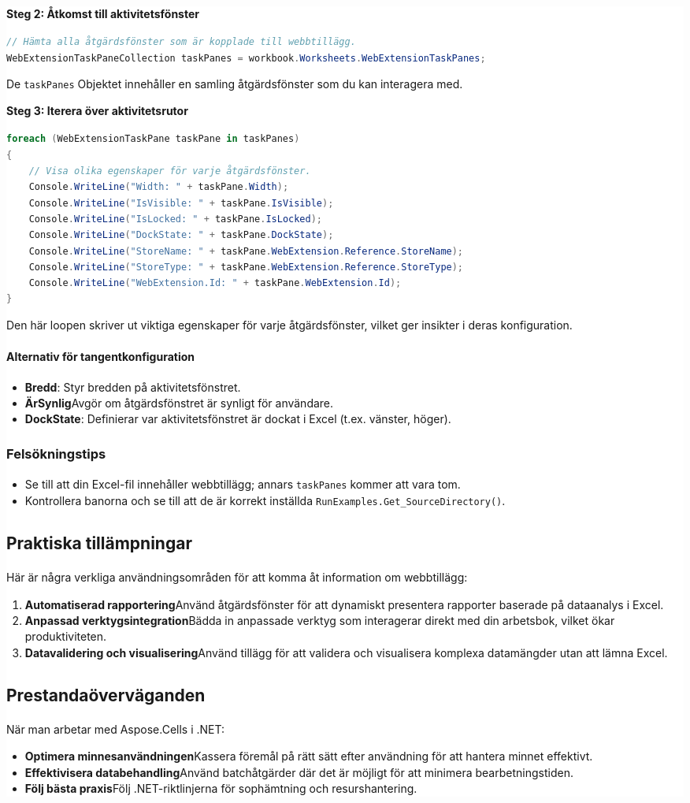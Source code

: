 **Steg 2: Åtkomst till aktivitetsfönster**
```csharp
// Hämta alla åtgärdsfönster som är kopplade till webbtillägg.
WebExtensionTaskPaneCollection taskPanes = workbook.Worksheets.WebExtensionTaskPanes;
```
De `taskPanes` Objektet innehåller en samling åtgärdsfönster som du kan interagera med.

**Steg 3: Iterera över aktivitetsrutor**
```csharp
foreach (WebExtensionTaskPane taskPane in taskPanes)
{
    // Visa olika egenskaper för varje åtgärdsfönster.
    Console.WriteLine("Width: " + taskPane.Width);
    Console.WriteLine("IsVisible: " + taskPane.IsVisible);
    Console.WriteLine("IsLocked: " + taskPane.IsLocked);
    Console.WriteLine("DockState: " + taskPane.DockState);
    Console.WriteLine("StoreName: " + taskPane.WebExtension.Reference.StoreName);
    Console.WriteLine("StoreType: " + taskPane.WebExtension.Reference.StoreType);
    Console.WriteLine("WebExtension.Id: " + taskPane.WebExtension.Id);
}
```
Den här loopen skriver ut viktiga egenskaper för varje åtgärdsfönster, vilket ger insikter i deras konfiguration.

#### Alternativ för tangentkonfiguration
- **Bredd**: Styr bredden på aktivitetsfönstret.
- **ÄrSynlig**Avgör om åtgärdsfönstret är synligt för användare.
- **DockState**: Definierar var aktivitetsfönstret är dockat i Excel (t.ex. vänster, höger).

### Felsökningstips

- Se till att din Excel-fil innehåller webbtillägg; annars `taskPanes` kommer att vara tom.
- Kontrollera banorna och se till att de är korrekt inställda `RunExamples.Get_SourceDirectory()`.

## Praktiska tillämpningar

Här är några verkliga användningsområden för att komma åt information om webbtillägg:
1. **Automatiserad rapportering**Använd åtgärdsfönster för att dynamiskt presentera rapporter baserade på dataanalys i Excel.
2. **Anpassad verktygsintegration**Bädda in anpassade verktyg som interagerar direkt med din arbetsbok, vilket ökar produktiviteten.
3. **Datavalidering och visualisering**Använd tillägg för att validera och visualisera komplexa datamängder utan att lämna Excel.

## Prestandaöverväganden

När man arbetar med Aspose.Cells i .NET:
- **Optimera minnesanvändningen**Kassera föremål på rätt sätt efter användning för att hantera minnet effektivt.
- **Effektivisera databehandling**Använd batchåtgärder där det är möjligt för att minimera bearbetningstiden.
- **Följ bästa praxis**Följ .NET-riktlinjerna för sophämtning och resurshantering.
